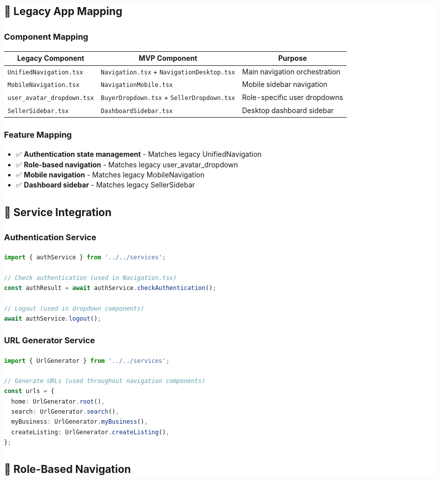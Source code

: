 ## 🎨 Legacy App Mapping

### **Component Mapping**

| Legacy Component           | MVP Component                              | Purpose                       |
| -------------------------- | ------------------------------------------ | ----------------------------- |
| `UnifiedNavigation.tsx`    | `Navigation.tsx` + `NavigationDesktop.tsx` | Main navigation orchestration |
| `MobileNavigation.tsx`     | `NavigationMobile.tsx`                     | Mobile sidebar navigation     |
| `user_avatar_dropdown.tsx` | `BuyerDropdown.tsx` + `SellerDropdown.tsx` | Role-specific user dropdowns  |
| `SellerSidebar.tsx`        | `DashboardSidebar.tsx`                     | Desktop dashboard sidebar     |

### **Feature Mapping**

- ✅ **Authentication state management** - Matches legacy UnifiedNavigation
- ✅ **Role-based navigation** - Matches legacy user_avatar_dropdown
- ✅ **Mobile navigation** - Matches legacy MobileNavigation
- ✅ **Dashboard sidebar** - Matches legacy SellerSidebar

## 🔗 Service Integration

### **Authentication Service**

```typescript
import { authService } from '../../services';

// Check authentication (used in Navigation.tsx)
const authResult = await authService.checkAuthentication();

// Logout (used in dropdown components)
await authService.logout();
```

### **URL Generator Service**

```typescript
import { UrlGenerator } from '../../services';

// Generate URLs (used throughout navigation components)
const urls = {
  home: UrlGenerator.root(),
  search: UrlGenerator.search(),
  myBusiness: UrlGenerator.myBusiness(),
  createListing: UrlGenerator.createListing(),
};
```

## 🎯 Role-Based Navigation
